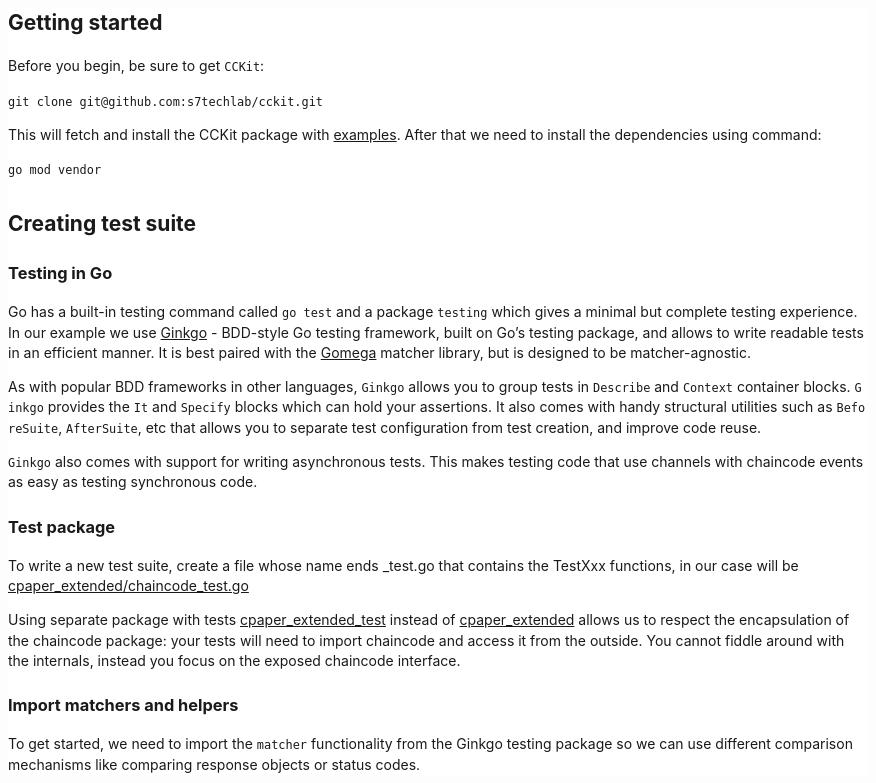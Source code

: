 ## Getting started

Before you begin, be sure to get `CCKit`:

`git clone git@github.com:s7techlab/cckit.git`

This will fetch and install the CCKit package with [examples](../examples). After that we need to install the dependencies 
using command:

`go mod vendor`

## Creating test suite 

### Testing in Go

Go has a built-in testing command called `go test` and a package `testing` which gives a minimal but complete 
testing experience. In our example we use [Ginkgo](https://github.com/onsi/ginkgo) - BDD-style Go testing framework, 
built on Go’s testing package, and allows to write readable tests in an efficient manner. It is best paired with
the [Gomega](https://github.com/onsi/gomega) matcher library, but is designed to be matcher-agnostic.

As with popular BDD frameworks in other languages, `Ginkgo` allows you to group tests in `Describe` and `Context` container blocks. 
`Ginkgo` provides the `It` and `Specify` blocks which can hold your assertions. It also comes with handy structural utilities
such as `BeforeSuite`, `AfterSuite`, etc that allows you to separate test configuration from test creation, and improve code reuse.

`Ginkgo` also comes with support for writing asynchronous tests. This makes testing code that use channels with chaincode events 
as easy as testing synchronous code.

### Test package 

To write a new test suite, create a file whose name ends _test.go that contains the TestXxx functions, in our case will 
be [cpaper_extended/chaincode_test.go](../examples/cpaper_extended/chaincode_test.go)

Using separate package with tests [cpaper_extended_test](../examples/cpaper_extended/chaincode_test.go) instead of 
[cpaper_extended](../examples/cpaper_extended/chaincode.go) allows us to respect
the encapsulation of the chaincode package: your tests will need to import chaincode and access it from the outside. 
You cannot fiddle around with the internals, instead you focus on the exposed chaincode interface.

### Import matchers and helpers

To get started, we need to import the `matcher` functionality from the Ginkgo testing package 
so we can use different comparison mechanisms like comparing response objects or status codes.
